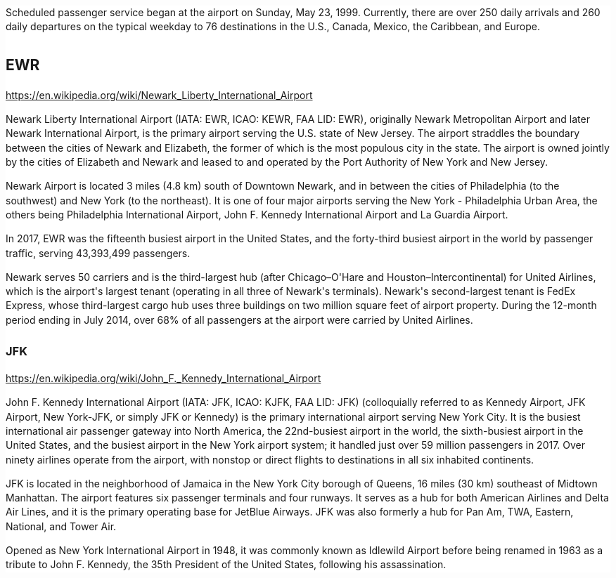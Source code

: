 Scheduled passenger service began at the airport on Sunday, May 23, 1999. Currently, there are over 250 daily arrivals and 260 daily departures on the typical weekday to 76 destinations in the U.S., Canada, Mexico, the Caribbean, and Europe.

## EWR

https://en.wikipedia.org/wiki/Newark_Liberty_International_Airport

Newark Liberty International Airport (IATA: EWR, ICAO: KEWR, FAA LID: EWR), originally Newark Metropolitan Airport and later Newark International Airport, is the primary airport serving the U.S. state of New Jersey. The airport straddles the boundary between the cities of Newark and Elizabeth, the former of which is the most populous city in the state. The airport is owned jointly by the cities of Elizabeth and Newark and leased to and operated by the Port Authority of New York and New Jersey.

Newark Airport is located 3 miles (4.8 km) south of Downtown Newark, and in between the cities of Philadelphia (to the southwest) and New York (to the northeast). It is one of four major airports serving the New York - Philadelphia Urban Area, the others being Philadelphia International Airport, John F. Kennedy International Airport and La Guardia Airport.

In 2017, EWR was the fifteenth busiest airport in the United States, and the forty-third busiest airport in the world by passenger traffic, serving 43,393,499 passengers.

Newark serves 50 carriers and is the third-largest hub (after Chicago–O'Hare and Houston–Intercontinental) for United Airlines, which is the airport's largest tenant (operating in all three of Newark's terminals). Newark's second-largest tenant is FedEx Express, whose third-largest cargo hub uses three buildings on two million square feet of airport property. During the 12-month period ending in July 2014, over 68% of all passengers at the airport were carried by United Airlines.

### JFK

https://en.wikipedia.org/wiki/John_F._Kennedy_International_Airport

John F. Kennedy International Airport (IATA: JFK, ICAO: KJFK, FAA LID: JFK) (colloquially referred to as Kennedy Airport, JFK Airport, New York-JFK, or simply JFK or Kennedy) is the primary international airport serving New York City. It is the busiest international air passenger gateway into North America, the 22nd-busiest airport in the world, the sixth-busiest airport in the United States, and the busiest airport in the New York airport system; it handled just over 59 million passengers in 2017. Over ninety airlines operate from the airport, with nonstop or direct flights to destinations in all six inhabited continents.

JFK is located in the neighborhood of Jamaica in the New York City borough of Queens, 16 miles (30 km) southeast of Midtown Manhattan. The airport features six passenger terminals and four runways. It serves as a hub for both American Airlines and Delta Air Lines, and it is the primary operating base for JetBlue Airways. JFK was also formerly a hub for Pan Am, TWA, Eastern, National, and Tower Air.

Opened as New York International Airport in 1948, it was commonly known as Idlewild Airport before being renamed in 1963 as a tribute to John F. Kennedy, the 35th President of the United States, following his assassination.
